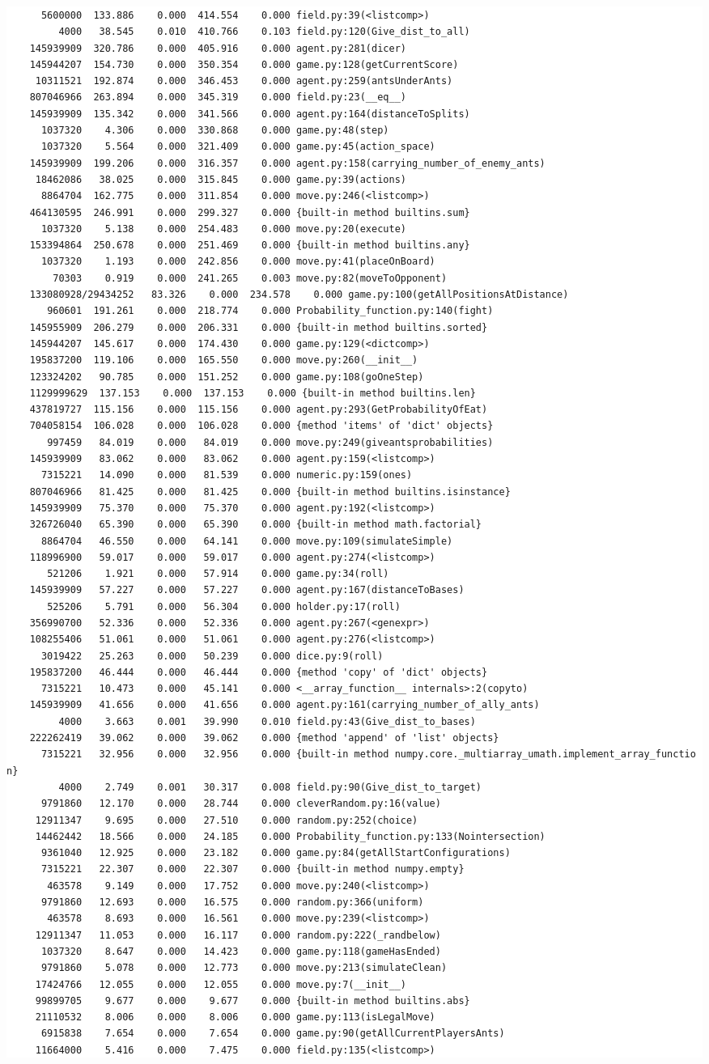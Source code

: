           5600000  133.886    0.000  414.554    0.000 field.py:39(<listcomp>)
             4000   38.545    0.010  410.766    0.103 field.py:120(Give_dist_to_all)
        145939909  320.786    0.000  405.916    0.000 agent.py:281(dicer)
        145944207  154.730    0.000  350.354    0.000 game.py:128(getCurrentScore)
         10311521  192.874    0.000  346.453    0.000 agent.py:259(antsUnderAnts)
        807046966  263.894    0.000  345.319    0.000 field.py:23(__eq__)
        145939909  135.342    0.000  341.566    0.000 agent.py:164(distanceToSplits)
          1037320    4.306    0.000  330.868    0.000 game.py:48(step)
          1037320    5.564    0.000  321.409    0.000 game.py:45(action_space)
        145939909  199.206    0.000  316.357    0.000 agent.py:158(carrying_number_of_enemy_ants)
         18462086   38.025    0.000  315.845    0.000 game.py:39(actions)
          8864704  162.775    0.000  311.854    0.000 move.py:246(<listcomp>)
        464130595  246.991    0.000  299.327    0.000 {built-in method builtins.sum}
          1037320    5.138    0.000  254.483    0.000 move.py:20(execute)
        153394864  250.678    0.000  251.469    0.000 {built-in method builtins.any}
          1037320    1.193    0.000  242.856    0.000 move.py:41(placeOnBoard)
            70303    0.919    0.000  241.265    0.003 move.py:82(moveToOpponent)
        133080928/29434252   83.326    0.000  234.578    0.000 game.py:100(getAllPositionsAtDistance)
           960601  191.261    0.000  218.774    0.000 Probability_function.py:140(fight)
        145955909  206.279    0.000  206.331    0.000 {built-in method builtins.sorted}
        145944207  145.617    0.000  174.430    0.000 game.py:129(<dictcomp>)
        195837200  119.106    0.000  165.550    0.000 move.py:260(__init__)
        123324202   90.785    0.000  151.252    0.000 game.py:108(goOneStep)
        1129999629  137.153    0.000  137.153    0.000 {built-in method builtins.len}
        437819727  115.156    0.000  115.156    0.000 agent.py:293(GetProbabilityOfEat)
        704058154  106.028    0.000  106.028    0.000 {method 'items' of 'dict' objects}
           997459   84.019    0.000   84.019    0.000 move.py:249(giveantsprobabilities)
        145939909   83.062    0.000   83.062    0.000 agent.py:159(<listcomp>)
          7315221   14.090    0.000   81.539    0.000 numeric.py:159(ones)
        807046966   81.425    0.000   81.425    0.000 {built-in method builtins.isinstance}
        145939909   75.370    0.000   75.370    0.000 agent.py:192(<listcomp>)
        326726040   65.390    0.000   65.390    0.000 {built-in method math.factorial}
          8864704   46.550    0.000   64.141    0.000 move.py:109(simulateSimple)
        118996900   59.017    0.000   59.017    0.000 agent.py:274(<listcomp>)
           521206    1.921    0.000   57.914    0.000 game.py:34(roll)
        145939909   57.227    0.000   57.227    0.000 agent.py:167(distanceToBases)
           525206    5.791    0.000   56.304    0.000 holder.py:17(roll)
        356990700   52.336    0.000   52.336    0.000 agent.py:267(<genexpr>)
        108255406   51.061    0.000   51.061    0.000 agent.py:276(<listcomp>)
          3019422   25.263    0.000   50.239    0.000 dice.py:9(roll)
        195837200   46.444    0.000   46.444    0.000 {method 'copy' of 'dict' objects}
          7315221   10.473    0.000   45.141    0.000 <__array_function__ internals>:2(copyto)
        145939909   41.656    0.000   41.656    0.000 agent.py:161(carrying_number_of_ally_ants)
             4000    3.663    0.001   39.990    0.010 field.py:43(Give_dist_to_bases)
        222262419   39.062    0.000   39.062    0.000 {method 'append' of 'list' objects}
          7315221   32.956    0.000   32.956    0.000 {built-in method numpy.core._multiarray_umath.implement_array_function}
             4000    2.749    0.001   30.317    0.008 field.py:90(Give_dist_to_target)
          9791860   12.170    0.000   28.744    0.000 cleverRandom.py:16(value)
         12911347    9.695    0.000   27.510    0.000 random.py:252(choice)
         14462442   18.566    0.000   24.185    0.000 Probability_function.py:133(Nointersection)
          9361040   12.925    0.000   23.182    0.000 game.py:84(getAllStartConfigurations)
          7315221   22.307    0.000   22.307    0.000 {built-in method numpy.empty}
           463578    9.149    0.000   17.752    0.000 move.py:240(<listcomp>)
          9791860   12.693    0.000   16.575    0.000 random.py:366(uniform)
           463578    8.693    0.000   16.561    0.000 move.py:239(<listcomp>)
         12911347   11.053    0.000   16.117    0.000 random.py:222(_randbelow)
          1037320    8.647    0.000   14.423    0.000 game.py:118(gameHasEnded)
          9791860    5.078    0.000   12.773    0.000 move.py:213(simulateClean)
         17424766   12.055    0.000   12.055    0.000 move.py:7(__init__)
         99899705    9.677    0.000    9.677    0.000 {built-in method builtins.abs}
         21110532    8.006    0.000    8.006    0.000 game.py:113(isLegalMove)
          6915838    7.654    0.000    7.654    0.000 game.py:90(getAllCurrentPlayersAnts)
         11664000    5.416    0.000    7.475    0.000 field.py:135(<listcomp>)